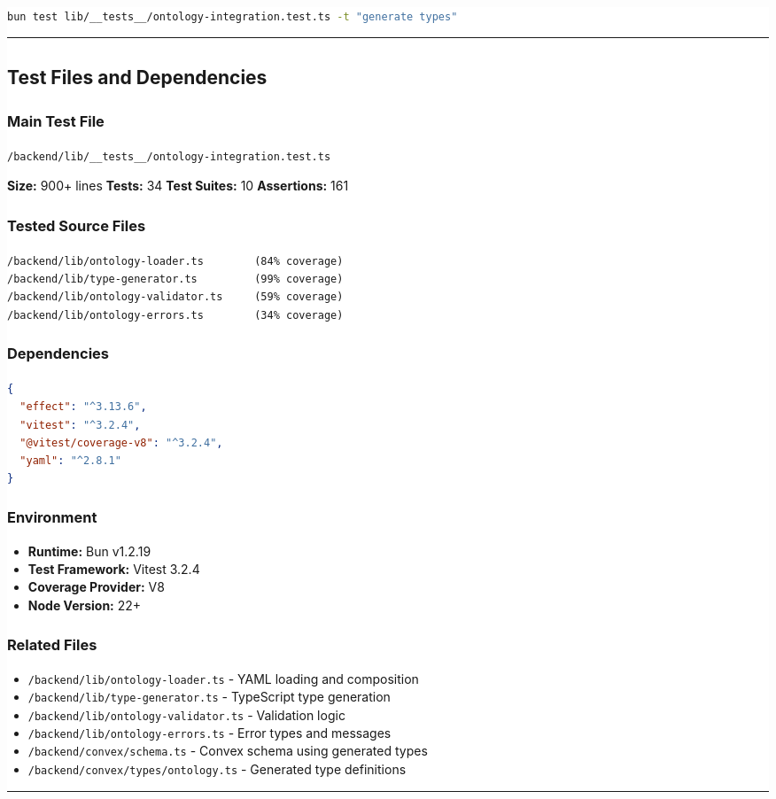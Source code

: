 ```bash
bun test lib/__tests__/ontology-integration.test.ts -t "generate types"
```

---

## Test Files and Dependencies

### Main Test File

```
/backend/lib/__tests__/ontology-integration.test.ts
```

**Size:** 900+ lines
**Tests:** 34
**Test Suites:** 10
**Assertions:** 161

### Tested Source Files

```
/backend/lib/ontology-loader.ts        (84% coverage)
/backend/lib/type-generator.ts         (99% coverage)
/backend/lib/ontology-validator.ts     (59% coverage)
/backend/lib/ontology-errors.ts        (34% coverage)
```

### Dependencies

```json
{
  "effect": "^3.13.6",
  "vitest": "^3.2.4",
  "@vitest/coverage-v8": "^3.2.4",
  "yaml": "^2.8.1"
}
```

### Environment

- **Runtime:** Bun v1.2.19
- **Test Framework:** Vitest 3.2.4
- **Coverage Provider:** V8
- **Node Version:** 22+

### Related Files

- `/backend/lib/ontology-loader.ts` - YAML loading and composition
- `/backend/lib/type-generator.ts` - TypeScript type generation
- `/backend/lib/ontology-validator.ts` - Validation logic
- `/backend/lib/ontology-errors.ts` - Error types and messages
- `/backend/convex/schema.ts` - Convex schema using generated types
- `/backend/convex/types/ontology.ts` - Generated type definitions

---